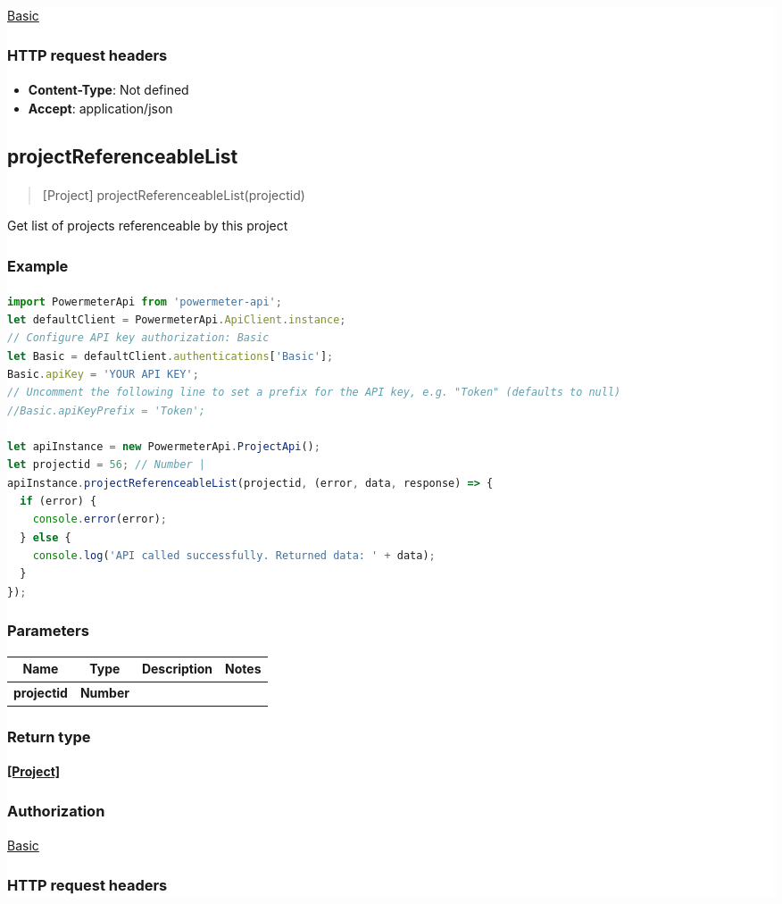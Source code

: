 [Basic](../README.md#Basic)

### HTTP request headers

- **Content-Type**: Not defined
- **Accept**: application/json


## projectReferenceableList

> [Project] projectReferenceableList(projectid)



Get list of projects referenceable by this project

### Example

```javascript
import PowermeterApi from 'powermeter-api';
let defaultClient = PowermeterApi.ApiClient.instance;
// Configure API key authorization: Basic
let Basic = defaultClient.authentications['Basic'];
Basic.apiKey = 'YOUR API KEY';
// Uncomment the following line to set a prefix for the API key, e.g. "Token" (defaults to null)
//Basic.apiKeyPrefix = 'Token';

let apiInstance = new PowermeterApi.ProjectApi();
let projectid = 56; // Number | 
apiInstance.projectReferenceableList(projectid, (error, data, response) => {
  if (error) {
    console.error(error);
  } else {
    console.log('API called successfully. Returned data: ' + data);
  }
});
```

### Parameters


Name | Type | Description  | Notes
------------- | ------------- | ------------- | -------------
 **projectid** | **Number**|  | 

### Return type

[**[Project]**](Project.md)

### Authorization

[Basic](../README.md#Basic)

### HTTP request headers
